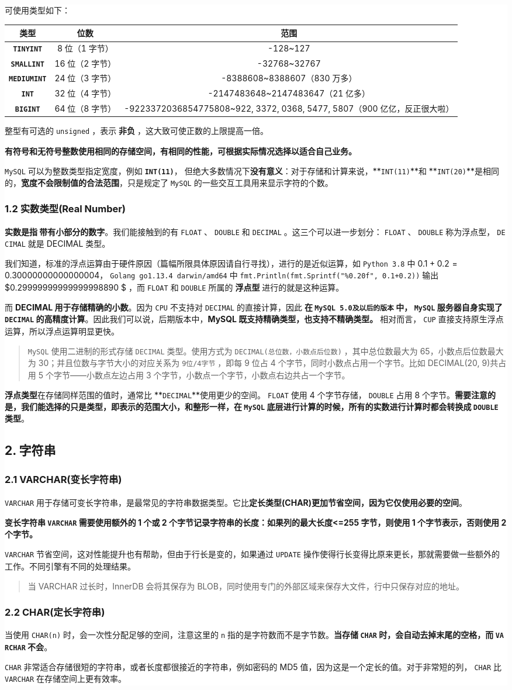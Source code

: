 可使用类型如下：

|      类型       |      位数       |                                   范围                                   |
| :-------------: | :-------------: | :----------------------------------------------------------------------: |
|  **`TINYINT`**  | 8 位（1 字节）  |                                 -128~127                                 |
| **`SMALLINT`**  | 16 位（2 字节） |                               -32768~32767                               |
| **`MEDIUMINT`** | 24 位（3 字节） |                       -8388608~8388607（830 万多）                       |
|    **`INT`**    | 32 位（4 字节） |                    -2147483648~2147483647（21 亿多）                     |
|  **`BIGINT`**   | 64 位（8 字节） | -9223372036854775808~922, 3372, 0368, 5477, 5807（900 亿亿，反正很大啦） |

整型有可选的 `unsigned` ，表示 **非负** ，这大致可使正数的上限提高一倍。

**有符号和无符号整数使用相同的存储空间，有相同的性能，可根据实际情况选择以适合自己业务。**

`MySQL` 可以为整数类型指定宽度，例如 **`INT(11)`**， 但绝大多数情况下**没有意义**：对于存储和计算来说，**`INT(11)`**和 **`INT(20)`**是相同的，**宽度不会限制值的合法范围**，只是规定了 `MySQL` 的一些交互工具用来显示字符的个数。

### 1.2 实数类型(Real Number)

**实数是指 带有小部分的数字**。我们能接触到的有 `FLOAT` 、 `DOUBLE` 和 `DECIMAL` 。这三个可以进一步划分： `FLOAT` 、 `DOUBLE` 称为浮点型， `DECIMAL` 就是 DECIMAL 类型。

我们知道，标准的浮点运算由于硬件原因（篇幅所限具体原因请自行寻找），进行的是近似运算，如 `Python 3.8` 中 $0.1 + 0.2 = 0.30000000000000004$， `Golang go1.13.4 darwin/amd64` 中 `fmt.Println(fmt.Sprintf("%0.20f", 0.1+0.2))` 输出$0.29999999999999998890 $ ，而 `FLOAT` 和 `DOUBLE` 所属的 **浮点型** 进行的就是这种运算。

而 **DECIMAL 用于存储精确的小数**。因为 `CPU` 不支持对 `DECIMAL` 的直接计算，因此 **在 `MySQL 5.0及以后的版本` 中， `MySQL` 服务器自身实现了 `DECIMAL` 的高精度计算**。因此我们可以说，后期版本中，**MySQL 既支持精确类型，也支持不精确类型。** 相对而言， `CUP` 直接支持原生浮点运算，所以浮点运算明显更快。

> `MySQL` 使用二进制的形式存储 `DECIMAL` 类型。使用方式为 `DECIMAL(总位数，小数点后位数)` ，其中总位数最大为 65，小数点后位数最大为 30；并且位数与字节大小的对应关系为 `9位/4字节` ，即每 9 位占 4 个字节，同时小数点占用一个字节。比如 DECIMAL(20, 9)共占用 5 个字节——小数点左边占用 3 个字节，小数点一个字节，小数点右边共占一个字节。

**浮点类型**在存储同样范围的值时，通常比 **`DECIMAL`**使用更少的空间。 `FLOAT` 使用 4 个字节存储， `DOUBLE` 占用 8 个字节。**需要注意的是，我们能选择的只是类型，即表示的范围大小，和整形一样，在 `MySQL` 底层进行计算的时候，所有的实数进行计算时都会转换成 `DOUBLE` 类型**。

## 2. 字符串

### 2.1 VARCHAR(变长字符串)

`VARCHAR` 用于存储可变长字符串，是最常见的字符串数据类型。它比**定长类型(CHAR)**更加**节省空间，因为它仅使用必要的空间**。

**变长字符串 `VARCHAR` 需要使用额外的 1 个或 2 个字节记录字符串的长度：如果列的最大长度<=255 字节，则使用 1 个字节表示，否则使用 2 个字节。**

`VARCHAR` 节省空间，这对性能提升也有帮助，但由于行长是变的，如果通过 `UPDATE` 操作使得行长变得比原来更长，那就需要做一些额外的工作。不同引擎有不同的处理结果。

> 当 VARCHAR 过长时，InnerDB 会将其保存为 BLOB，同时使用专门的外部区域来保存大文件，行中只保存对应的地址。

### 2.2 CHAR(定长字符串)

当使用 `CHAR(n)` 时，会一次性分配足够的空间，注意这里的 `n` 指的是字符数而不是字节数。**当存储 `CHAR` 时，会自动去掉末尾的空格，而 `VARCHAR` 不会**。

`CHAR` 非常适合存储很短的字符串，或者长度都很接近的字符串，例如密码的 MD5 值，因为这是一个定长的值。对于非常短的列， `CHAR` 比 `VARCHAR` 在存储空间上更有效率。
